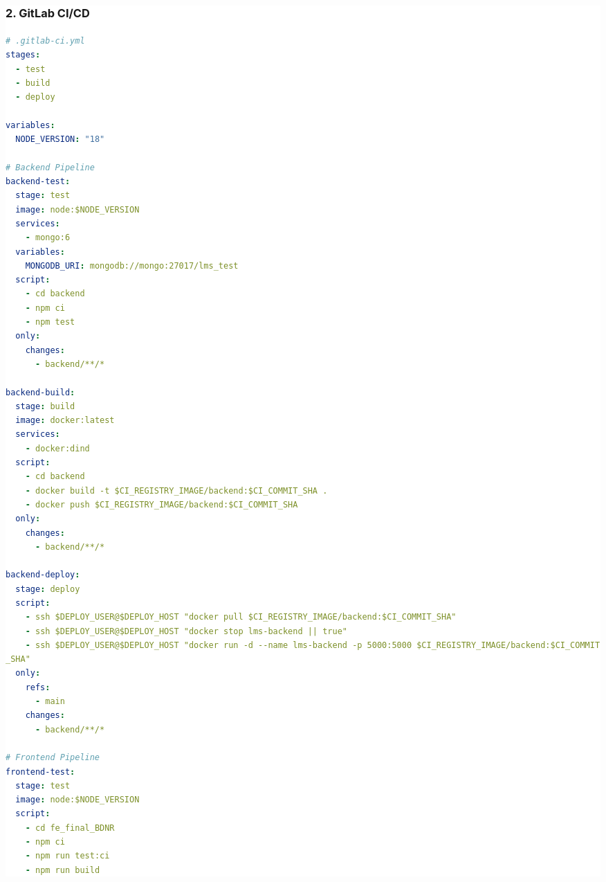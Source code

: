 ### 2. GitLab CI/CD

```yaml
# .gitlab-ci.yml
stages:
  - test
  - build
  - deploy

variables:
  NODE_VERSION: "18"

# Backend Pipeline
backend-test:
  stage: test
  image: node:$NODE_VERSION
  services:
    - mongo:6
  variables:
    MONGODB_URI: mongodb://mongo:27017/lms_test
  script:
    - cd backend
    - npm ci
    - npm test
  only:
    changes:
      - backend/**/*

backend-build:
  stage: build
  image: docker:latest
  services:
    - docker:dind
  script:
    - cd backend
    - docker build -t $CI_REGISTRY_IMAGE/backend:$CI_COMMIT_SHA .
    - docker push $CI_REGISTRY_IMAGE/backend:$CI_COMMIT_SHA
  only:
    changes:
      - backend/**/*

backend-deploy:
  stage: deploy
  script:
    - ssh $DEPLOY_USER@$DEPLOY_HOST "docker pull $CI_REGISTRY_IMAGE/backend:$CI_COMMIT_SHA"
    - ssh $DEPLOY_USER@$DEPLOY_HOST "docker stop lms-backend || true"
    - ssh $DEPLOY_USER@$DEPLOY_HOST "docker run -d --name lms-backend -p 5000:5000 $CI_REGISTRY_IMAGE/backend:$CI_COMMIT_SHA"
  only:
    refs:
      - main
    changes:
      - backend/**/*

# Frontend Pipeline
frontend-test:
  stage: test
  image: node:$NODE_VERSION
  script:
    - cd fe_final_BDNR
    - npm ci
    - npm run test:ci
    - npm run build
```